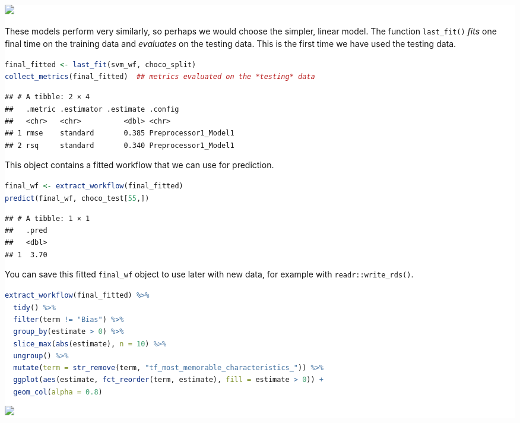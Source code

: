 <img src="{{< blogdown/postref >}}index_files/figure-html/unnamed-chunk-14-1.png" width="768" />

These models perform very similarly, so perhaps we would choose the simpler, linear model. The function `last_fit()` *fits* one final time on the training data and *evaluates* on the testing data. This is the first time we have used the testing data.


```r
final_fitted <- last_fit(svm_wf, choco_split)
collect_metrics(final_fitted)  ## metrics evaluated on the *testing* data
```

```
## # A tibble: 2 × 4
##   .metric .estimator .estimate .config             
##   <chr>   <chr>          <dbl> <chr>               
## 1 rmse    standard       0.385 Preprocessor1_Model1
## 2 rsq     standard       0.340 Preprocessor1_Model1
```

This object contains a fitted workflow that we can use for prediction.


```r
final_wf <- extract_workflow(final_fitted)
predict(final_wf, choco_test[55,])
```

```
## # A tibble: 1 × 1
##   .pred
##   <dbl>
## 1  3.70
```

You can save this fitted `final_wf` object to use later with new data, for example with `readr::write_rds()`.


```r
extract_workflow(final_fitted) %>% 
  tidy() %>% 
  filter(term != "Bias") %>% 
  group_by(estimate > 0) %>% 
  slice_max(abs(estimate), n = 10) %>% 
  ungroup() %>% 
  mutate(term = str_remove(term, "tf_most_memorable_characteristics_")) %>% 
  ggplot(aes(estimate, fct_reorder(term, estimate), fill = estimate > 0)) +
  geom_col(alpha = 0.8)
```

<img src="{{< blogdown/postref >}}index_files/figure-html/unnamed-chunk-17-1.png" width="768" />
